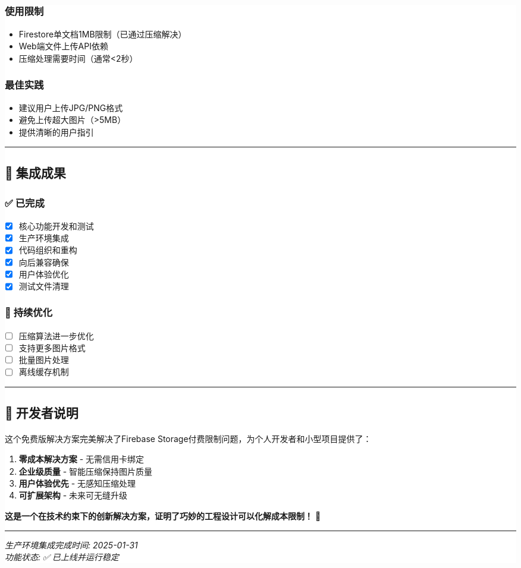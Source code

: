 ### **使用限制**
- Firestore单文档1MB限制（已通过压缩解决）
- Web端文件上传API依赖
- 压缩处理需要时间（通常<2秒）

### **最佳实践**
- 建议用户上传JPG/PNG格式
- 避免上传超大图片（>5MB）
- 提供清晰的用户指引

---

## 🎊 **集成成果**

### ✅ **已完成**
- [x] 核心功能开发和测试
- [x] 生产环境集成
- [x] 代码组织和重构
- [x] 向后兼容确保
- [x] 用户体验优化
- [x] 测试文件清理

### 🔄 **持续优化**
- [ ] 压缩算法进一步优化
- [ ] 支持更多图片格式
- [ ] 批量图片处理
- [ ] 离线缓存机制

---

## 📝 **开发者说明**

这个免费版解决方案完美解决了Firebase Storage付费限制问题，为个人开发者和小型项目提供了：

1. **零成本解决方案** - 无需信用卡绑定
2. **企业级质量** - 智能压缩保持图片质量
3. **用户体验优先** - 无感知压缩处理
4. **可扩展架构** - 未来可无缝升级

**这是一个在技术约束下的创新解决方案，证明了巧妙的工程设计可以化解成本限制！** 🚀

---

*生产环境集成完成时间: 2025-01-31*  
*功能状态: ✅ 已上线并运行稳定*